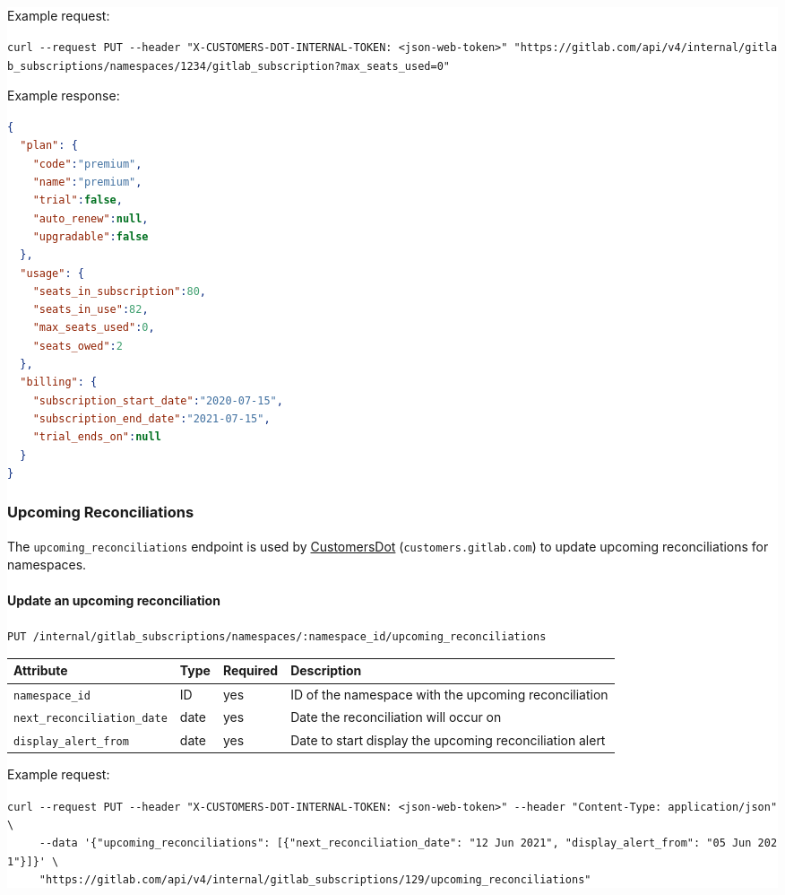 Example request:

```shell
curl --request PUT --header "X-CUSTOMERS-DOT-INTERNAL-TOKEN: <json-web-token>" "https://gitlab.com/api/v4/internal/gitlab_subscriptions/namespaces/1234/gitlab_subscription?max_seats_used=0"
```

Example response:

```json
{
  "plan": {
    "code":"premium",
    "name":"premium",
    "trial":false,
    "auto_renew":null,
    "upgradable":false
  },
  "usage": {
    "seats_in_subscription":80,
    "seats_in_use":82,
    "max_seats_used":0,
    "seats_owed":2
  },
  "billing": {
    "subscription_start_date":"2020-07-15",
    "subscription_end_date":"2021-07-15",
    "trial_ends_on":null
  }
}
```

### Upcoming Reconciliations

The `upcoming_reconciliations` endpoint is used by [CustomersDot](https://gitlab.com/gitlab-org/customers-gitlab-com) (`customers.gitlab.com`)
to update upcoming reconciliations for namespaces.

#### Update an upcoming reconciliation

```plaintext
PUT /internal/gitlab_subscriptions/namespaces/:namespace_id/upcoming_reconciliations
```

| Attribute                  | Type | Required | Description                                             |
|:---------------------------|:-----|:---------|:--------------------------------------------------------|
| `namespace_id`             | ID   | yes      | ID of the namespace with the upcoming reconciliation    |
| `next_reconciliation_date` | date | yes      | Date the reconciliation will occur on                   |
| `display_alert_from`       | date | yes      | Date to start display the upcoming reconciliation alert |

Example request:

```shell
curl --request PUT --header "X-CUSTOMERS-DOT-INTERNAL-TOKEN: <json-web-token>" --header "Content-Type: application/json" \
     --data '{"upcoming_reconciliations": [{"next_reconciliation_date": "12 Jun 2021", "display_alert_from": "05 Jun 2021"}]}' \
     "https://gitlab.com/api/v4/internal/gitlab_subscriptions/129/upcoming_reconciliations"
```
